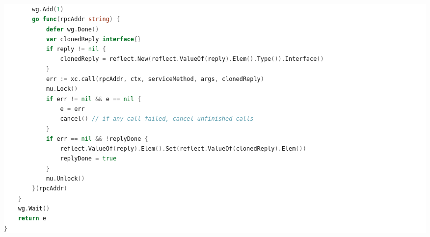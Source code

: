 ```go
		wg.Add(1)
		go func(rpcAddr string) {
			defer wg.Done()
			var clonedReply interface{}
			if reply != nil {
				clonedReply = reflect.New(reflect.ValueOf(reply).Elem().Type()).Interface()
			}
			err := xc.call(rpcAddr, ctx, serviceMethod, args, clonedReply)
			mu.Lock()
			if err != nil && e == nil {
				e = err
				cancel() // if any call failed, cancel unfinished calls
			}
			if err == nil && !replyDone {
				reflect.ValueOf(reply).Elem().Set(reflect.ValueOf(clonedReply).Elem())
				replyDone = true
			}
			mu.Unlock()
		}(rpcAddr)
	}
	wg.Wait()
	return e
}
```

